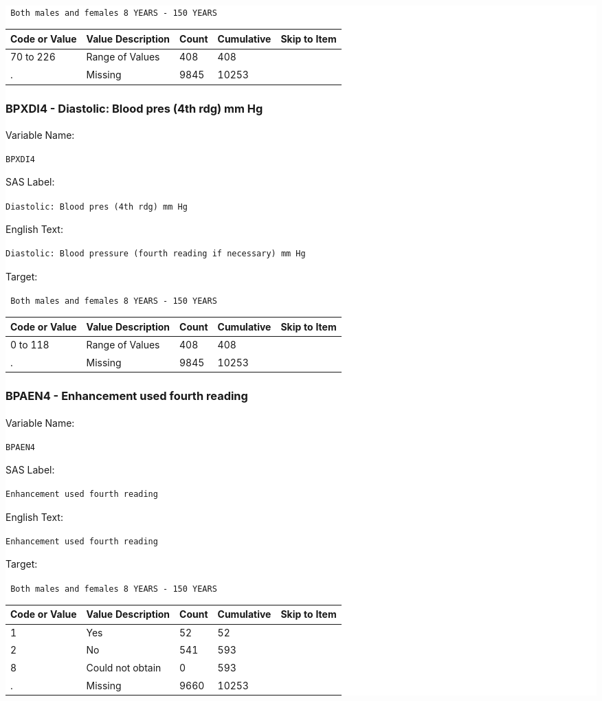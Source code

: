      Both males and females 8 YEARS - 150 YEARS
Code or Value | Value Description | Count | Cumulative | Skip to Item  
---|---|---|---|---  
70 to 226 | Range of Values | 408 | 408 |   
. | Missing | 9845 | 10253 |   
  
### BPXDI4 - Diastolic: Blood pres (4th rdg) mm Hg

Variable Name:

    BPXDI4
SAS Label:

    Diastolic: Blood pres (4th rdg) mm Hg
English Text:

    Diastolic: Blood pressure (fourth reading if necessary) mm Hg
Target:

     Both males and females 8 YEARS - 150 YEARS
Code or Value | Value Description | Count | Cumulative | Skip to Item  
---|---|---|---|---  
0 to 118 | Range of Values | 408 | 408 |   
. | Missing | 9845 | 10253 |   
  
### BPAEN4 - Enhancement used fourth reading

Variable Name:

    BPAEN4
SAS Label:

    Enhancement used fourth reading
English Text:

    Enhancement used fourth reading
Target:

     Both males and females 8 YEARS - 150 YEARS
Code or Value | Value Description | Count | Cumulative | Skip to Item  
---|---|---|---|---  
1 | Yes | 52 | 52 |   
2 | No | 541 | 593 |   
8 | Could not obtain | 0 | 593 |   
. | Missing | 9660 | 10253 | 

